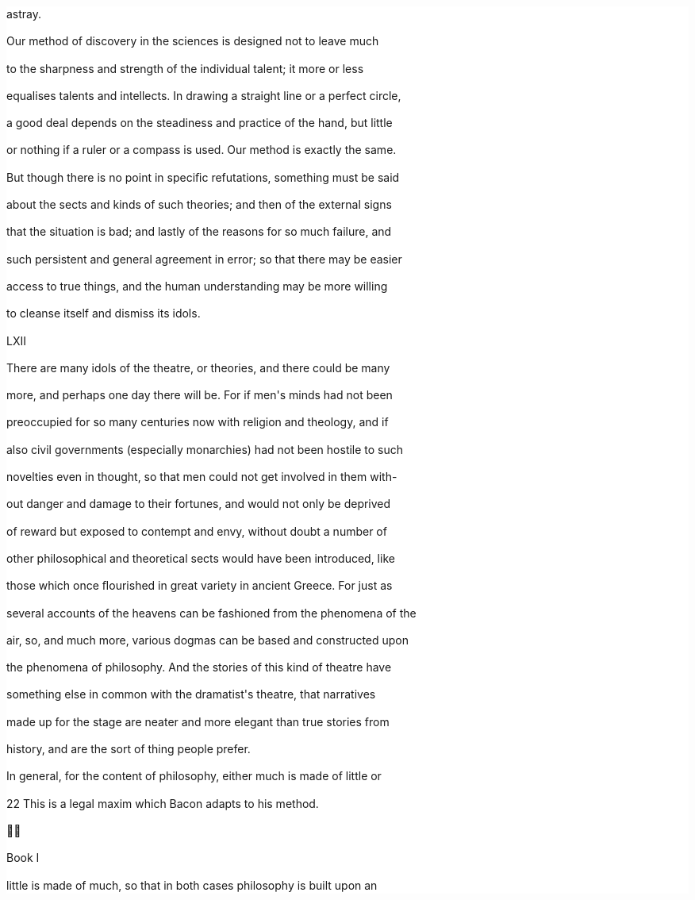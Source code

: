 astray.

Our method of discovery in the sciences is designed not to leave much

to the sharpness and strength of the individual talent; it more or less

equalises talents and intellects. In drawing a straight line or a perfect circle,

a good deal depends on the steadiness and practice of the hand, but little

or nothing if a ruler or a compass is used. Our method is exactly the same.

But though there is no point in speciﬁc refutations, something must be said

about the sects and kinds of such theories; and then of the external signs

that the situation is bad; and lastly of the reasons for so much failure, and

such persistent and general agreement in error; so that there may be easier

access to true things, and the human understanding may be more willing

to cleanse itself and dismiss its idols.

LXII

There are many idols of the theatre, or theories, and there could be many

more, and perhaps one day there will be. For if men's minds had not been

preoccupied for so many centuries now with religion and theology, and if

also civil governments (especially monarchies) had not been hostile to such

novelties even in thought, so that men could not get involved in them with-

out danger and damage to their fortunes, and would not only be deprived

of reward but exposed to contempt and envy, without doubt a number of

other philosophical and theoretical sects would have been introduced, like

those which once ﬂourished in great variety in ancient Greece. For just as

several accounts of the heavens can be fashioned from the phenomena of the

air, so, and much more, various dogmas can be based and constructed upon

the phenomena of philosophy. And the stories of this kind of theatre have

something else in common with the dramatist's theatre, that narratives

made up for the stage are neater and more elegant than true stories from

history, and are the sort of thing people prefer.

In general, for the content of philosophy, either much is made of little or

22 This is a legal maxim which Bacon adapts to his method.



Book I

little is made of much, so that in both cases philosophy is built upon an
